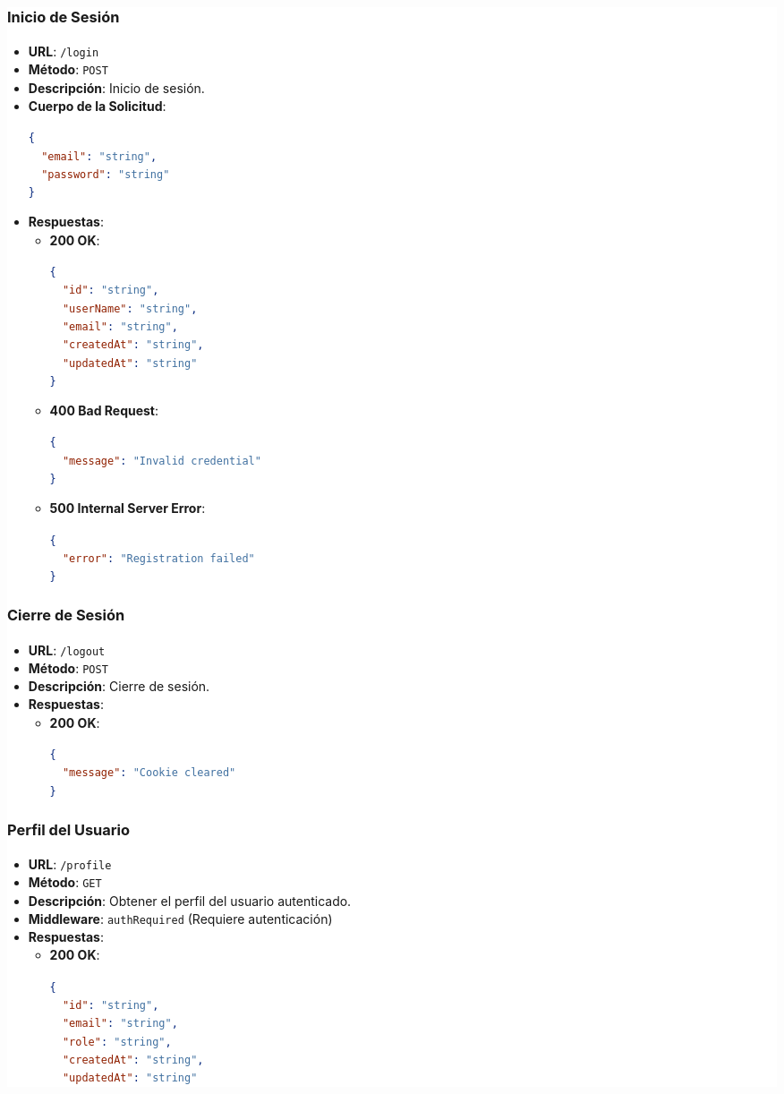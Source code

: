 ### Inicio de Sesión

- **URL**: `/login`
- **Método**: `POST`
- **Descripción**: Inicio de sesión.
- **Cuerpo de la Solicitud**:
  ```json
  {
    "email": "string",
    "password": "string"
  }
  ```
- **Respuestas**:
  - **200 OK**:
    ```json
    {
      "id": "string",
      "userName": "string",
      "email": "string",
      "createdAt": "string",
      "updatedAt": "string"
    }
    ```
  - **400 Bad Request**:
    ```json
    {
      "message": "Invalid credential"
    }
    ```
  - **500 Internal Server Error**:
    ```json
    {
      "error": "Registration failed"
    }
    ```

### Cierre de Sesión

- **URL**: `/logout`
- **Método**: `POST`
- **Descripción**: Cierre de sesión.
- **Respuestas**:
  - **200 OK**:
    ```json
    {
      "message": "Cookie cleared"
    }
    ```

### Perfil del Usuario

- **URL**: `/profile`
- **Método**: `GET`
- **Descripción**: Obtener el perfil del usuario autenticado.
- **Middleware**: `authRequired` (Requiere autenticación)
- **Respuestas**:
  - **200 OK**:
    ```json
    {
      "id": "string",
      "email": "string",
      "role": "string",
      "createdAt": "string",
      "updatedAt": "string"